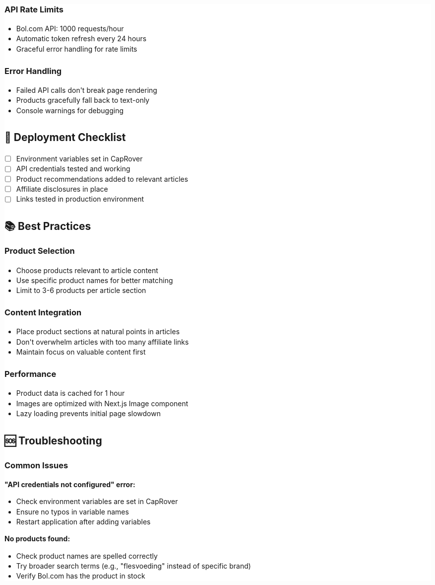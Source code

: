 ### API Rate Limits
- Bol.com API: 1000 requests/hour
- Automatic token refresh every 24 hours
- Graceful error handling for rate limits

### Error Handling
- Failed API calls don't break page rendering
- Products gracefully fall back to text-only
- Console warnings for debugging

## 🔄 Deployment Checklist

- [ ] Environment variables set in CapRover
- [ ] API credentials tested and working
- [ ] Product recommendations added to relevant articles
- [ ] Affiliate disclosures in place
- [ ] Links tested in production environment

## 📚 Best Practices

### Product Selection
- Choose products relevant to article content
- Use specific product names for better matching
- Limit to 3-6 products per article section

### Content Integration
- Place product sections at natural points in articles
- Don't overwhelm articles with too many affiliate links
- Maintain focus on valuable content first

### Performance
- Product data is cached for 1 hour
- Images are optimized with Next.js Image component
- Lazy loading prevents initial page slowdown

## 🆘 Troubleshooting

### Common Issues

**"API credentials not configured" error:**
- Check environment variables are set in CapRover
- Ensure no typos in variable names
- Restart application after adding variables

**No products found:**
- Check product names are spelled correctly
- Try broader search terms (e.g., "flesvoeding" instead of specific brand)
- Verify Bol.com has the product in stock
